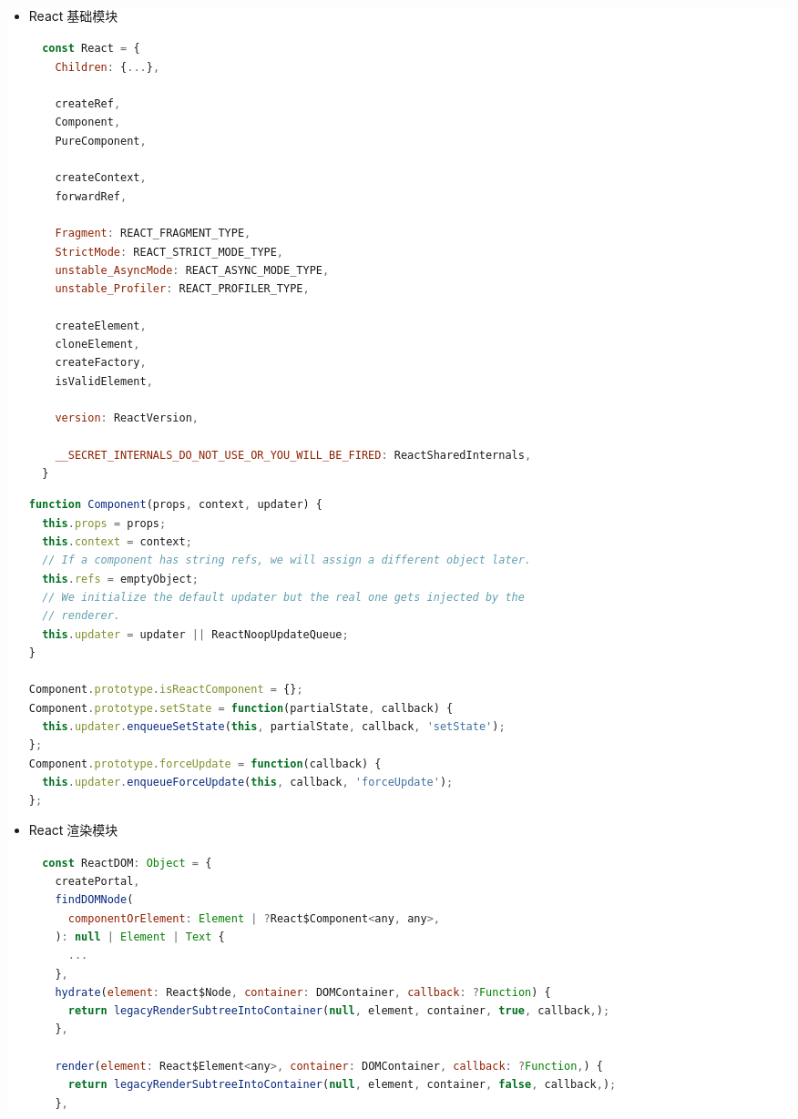- React 基础模块

  ```js
    const React = {
      Children: {...},

      createRef,
      Component,
      PureComponent,

      createContext,
      forwardRef,

      Fragment: REACT_FRAGMENT_TYPE,
      StrictMode: REACT_STRICT_MODE_TYPE,
      unstable_AsyncMode: REACT_ASYNC_MODE_TYPE,
      unstable_Profiler: REACT_PROFILER_TYPE,

      createElement,
      cloneElement,
      createFactory,
      isValidElement,

      version: ReactVersion,

      __SECRET_INTERNALS_DO_NOT_USE_OR_YOU_WILL_BE_FIRED: ReactSharedInternals,
    }
  ```

  ```js
  function Component(props, context, updater) {
    this.props = props;
    this.context = context;
    // If a component has string refs, we will assign a different object later.
    this.refs = emptyObject;
    // We initialize the default updater but the real one gets injected by the
    // renderer.
    this.updater = updater || ReactNoopUpdateQueue;
  }

  Component.prototype.isReactComponent = {};
  Component.prototype.setState = function(partialState, callback) {
    this.updater.enqueueSetState(this, partialState, callback, 'setState');
  };
  Component.prototype.forceUpdate = function(callback) {
    this.updater.enqueueForceUpdate(this, callback, 'forceUpdate');
  };
  ```

- React 渲染模块

  ```js
    const ReactDOM: Object = {
      createPortal,
      findDOMNode(
        componentOrElement: Element | ?React$Component<any, any>,
      ): null | Element | Text {
        ...
      },
      hydrate(element: React$Node, container: DOMContainer, callback: ?Function) {
        return legacyRenderSubtreeIntoContainer(null, element, container, true, callback,);
      },

      render(element: React$Element<any>, container: DOMContainer, callback: ?Function,) {
        return legacyRenderSubtreeIntoContainer(null, element, container, false, callback,);
      },
  ```